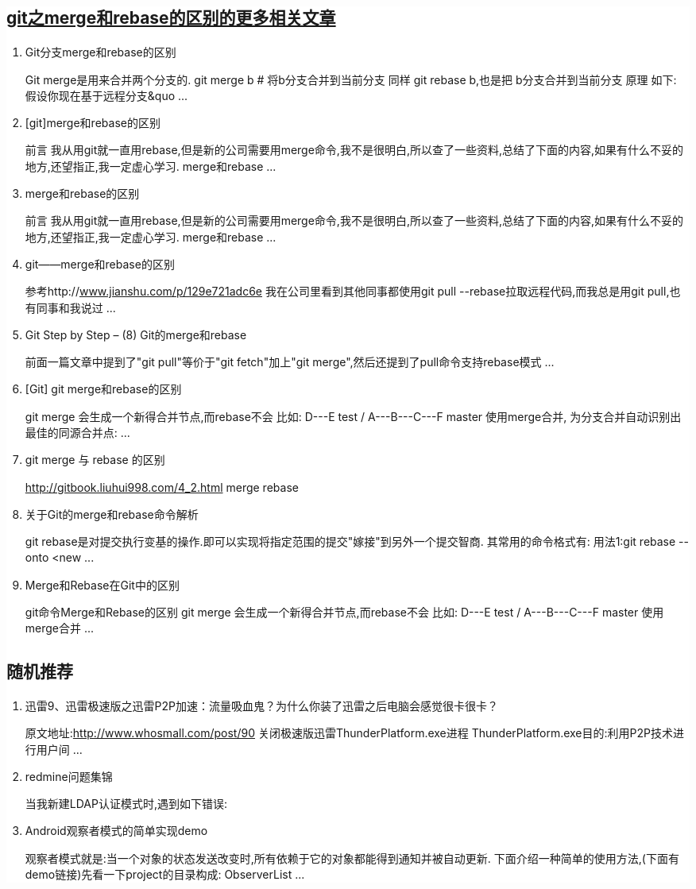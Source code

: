 ## [git之merge和rebase的区别的更多相关文章](https://www.bbsmax.com/R/amd04Da6dg/)

1. Git分支merge和rebase的区别

   Git merge是用来合并两个分支的. git merge b # 将b分支合并到当前分支 同样 git rebase b,也是把 b分支合并到当前分支 原理 如下: 假设你现在基于远程分支&quo ...

2. [git]merge和rebase的区别

   前言 我从用git就一直用rebase,但是新的公司需要用merge命令,我不是很明白,所以查了一些资料,总结了下面的内容,如果有什么不妥的地方,还望指正,我一定虚心学习. merge和rebase ...

3. merge和rebase的区别

   前言 我从用git就一直用rebase,但是新的公司需要用merge命令,我不是很明白,所以查了一些资料,总结了下面的内容,如果有什么不妥的地方,还望指正,我一定虚心学习. merge和rebase ...

4. git——merge和rebase的区别

   参考http://www.jianshu.com/p/129e721adc6e 我在公司里看到其他同事都使用git pull --rebase拉取远程代码,而我总是用git pull,也有同事和我说过 ...

5. Git Step by Step – (8) Git的merge和rebase

   前面一篇文章中提到了"git pull"等价于"git fetch"加上"git merge",然后还提到了pull命令支持rebase模式 ...

6. [Git] git merge和rebase的区别

   git merge 会生成一个新得合并节点,而rebase不会 比如: D---E test / A---B---C---F master 使用merge合并, 为分支合并自动识别出最佳的同源合并点: ...

7. git merge 与 rebase 的区别

   http://gitbook.liuhui998.com/4_2.html merge rebase

8. 关于Git的merge和rebase命令解析

   git rebase是对提交执行变基的操作.即可以实现将指定范围的提交"嫁接"到另外一个提交智商. 其常用的命令格式有: 用法1:git rebase --onto <new ...

9. Merge和Rebase在Git中的区别

   git命令Merge和Rebase的区别 git merge 会生成一个新得合并节点,而rebase不会 比如: D---E test / A---B---C---F master 使用merge合并 ...

## 随机推荐

1. 迅雷9、迅雷极速版之迅雷P2P加速：流量吸血鬼？为什么你装了迅雷之后电脑会感觉很卡很卡？

   原文地址:http://www.whosmall.com/post/90 关闭极速版迅雷ThunderPlatform.exe进程 ThunderPlatform.exe目的:利用P2P技术进行用户间 ...

2. redmine问题集锦

   当我新建LDAP认证模式时,遇到如下错误:

3. Android观察者模式的简单实现demo

   观察者模式就是:当一个对象的状态发送改变时,所有依赖于它的对象都能得到通知并被自动更新. 下面介绍一种简单的使用方法,(下面有demo链接)先看一下project的目录构成: ObserverList ...
